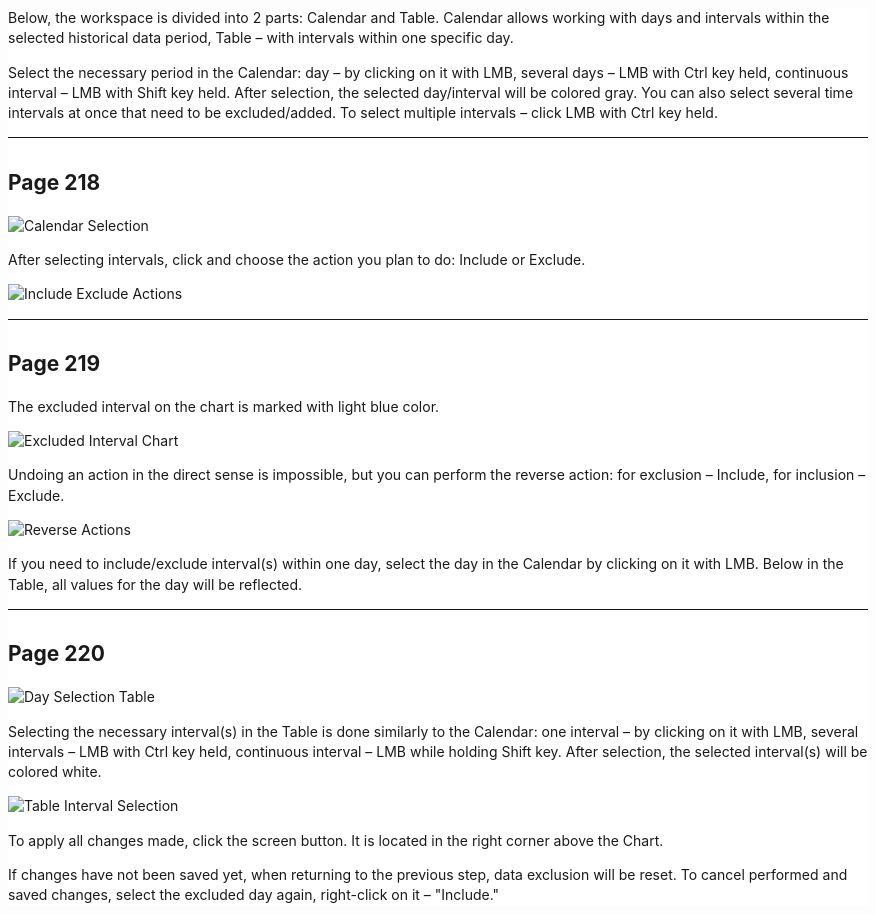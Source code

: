 Below, the workspace is divided into 2 parts: Calendar and Table. Calendar allows working with days and intervals within the selected historical data period, Table – with intervals within one specific day.

Select the necessary period in the Calendar: day – by clicking on it with LMB, several days – LMB with Ctrl key held, continuous interval – LMB with Shift key held. After selection, the selected day/interval will be colored gray. You can also select several time intervals at once that need to be excluded/added. To select multiple intervals – click LMB with Ctrl key held.

---

## Page 218

![Calendar Selection](img/calendar_selection.png)

After selecting intervals, click and choose the action you plan to do: Include or Exclude.

![Include Exclude Actions](img/include_exclude_actions.png)

---

## Page 219

The excluded interval on the chart is marked with light blue color.

![Excluded Interval Chart](img/excluded_interval_chart.png)

Undoing an action in the direct sense is impossible, but you can perform the reverse action: for exclusion – Include, for inclusion – Exclude.

![Reverse Actions](img/reverse_actions.png)

If you need to include/exclude interval(s) within one day, select the day in the Calendar by clicking on it with LMB. Below in the Table, all values for the day will be reflected.

---

## Page 220

![Day Selection Table](img/day_selection_table.png)

Selecting the necessary interval(s) in the Table is done similarly to the Calendar: one interval – by clicking on it with LMB, several intervals – LMB with Ctrl key held, continuous interval – LMB while holding Shift key. After selection, the selected interval(s) will be colored white.

![Table Interval Selection](img/table_interval_selection.png)

To apply all changes made, click the screen button. It is located in the right corner above the Chart.

If changes have not been saved yet, when returning to the previous step, data exclusion will be reset. To cancel performed and saved changes, select the excluded day again, right-click on it – "Include."
